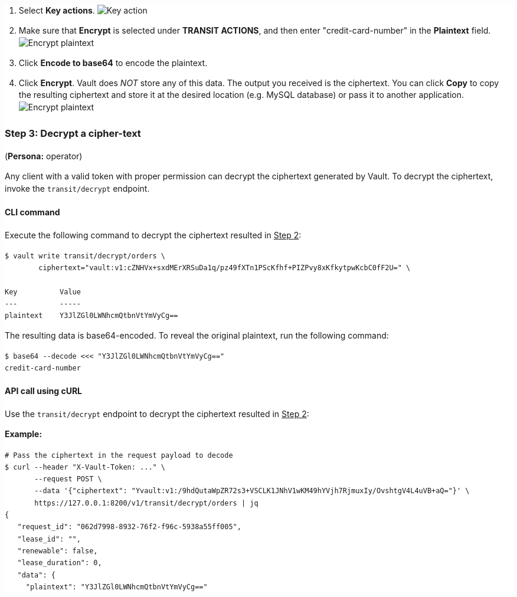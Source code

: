 1. Select **Key actions**.
  ![Key action](/assets/images/vault-transit-2.png)

1. Make sure that **Encrypt** is selected under **TRANSIT ACTIONS**, and then
enter "credit-card-number" in the **Plaintext** field.
  ![Encrypt plaintext](/assets/images/vault-transit-3.png)

1. Click **Encode to base64** to encode the plaintext.

1. Click **Encrypt**.
  Vault does *NOT* store any of this data. The output you received is the
ciphertext. You can click **Copy** to copy the resulting ciphertext and store it
at the desired location (e.g. MySQL database) or pass it to another application.
![Encrypt plaintext](/assets/images/vault-transit-4.png)



### <a name="step3"></a>Step 3: Decrypt a cipher-text
(**Persona:** operator)

Any client with a valid token with proper permission can decrypt the ciphertext
generated by Vault. To decrypt the ciphertext, invoke the `transit/decrypt`
endpoint.


#### CLI command

Execute the following command to decrypt the ciphertext resulted in [Step
2](#step2):

```plaintext
$ vault write transit/decrypt/orders \
        ciphertext="vault:v1:cZNHVx+sxdMErXRSuDa1q/pz49fXTn1PScKfhf+PIZPvy8xKfkytpwKcbC0fF2U=" \

Key          Value
---          -----
plaintext    Y3JlZGl0LWNhcmQtbnVtYmVyCg==
```

The resulting data is base64-encoded.  To reveal the original plaintext, run the
following command:

```plaintext
$ base64 --decode <<< "Y3JlZGl0LWNhcmQtbnVtYmVyCg=="
credit-card-number
```


#### API call using cURL

Use the `transit/decrypt` endpoint to decrypt the ciphertext resulted in [Step
2](#step2):

**Example:**

```shell
# Pass the ciphertext in the request payload to decode
$ curl --header "X-Vault-Token: ..." \
       --request POST \
       --data '{"ciphertext": "Yvault:v1:/9hdQutaWpZR72s3+VSCLK1JNhV1wKM49hYVjh7RjmuxIy/OvshtgV4L4uVB+aQ="}' \
       https://127.0.0.1:8200/v1/transit/decrypt/orders | jq
{
   "request_id": "062d7998-8932-76f2-f96c-5938a55ff005",
   "lease_id": "",
   "renewable": false,
   "lease_duration": 0,
   "data": {
     "plaintext": "Y3JlZGl0LWNhcmQtbnVtYmVyCg=="
```